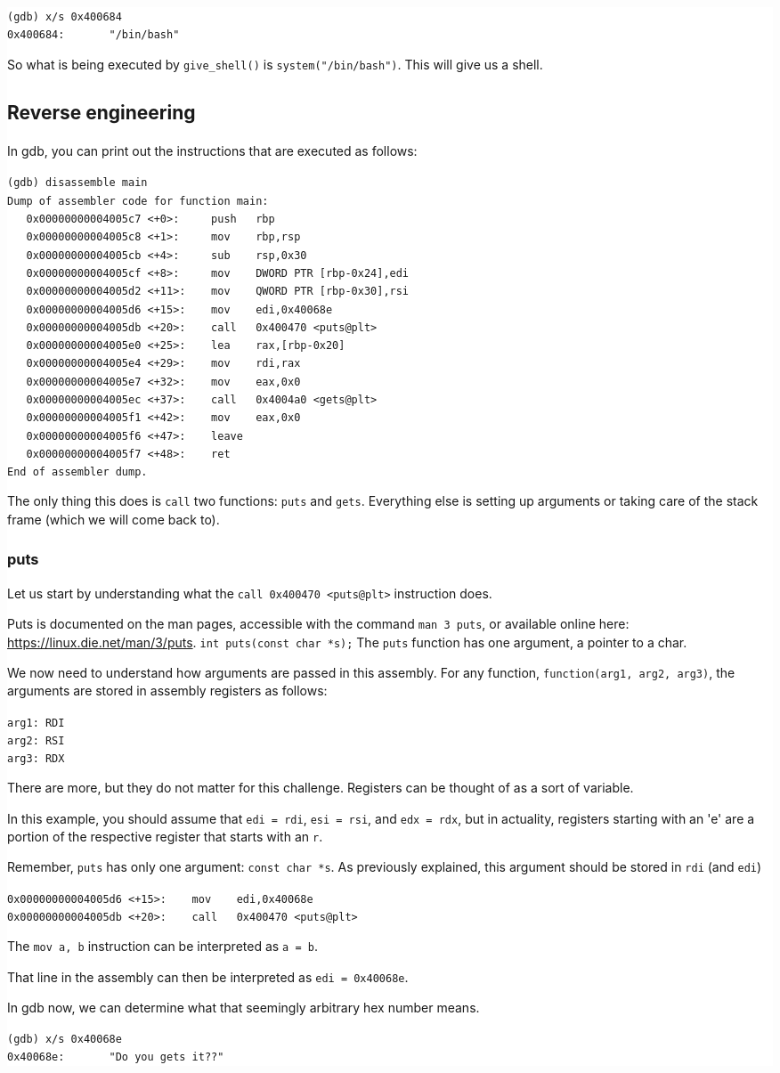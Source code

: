 ```
(gdb) x/s 0x400684
0x400684:       "/bin/bash"
```
So what is being executed by `give_shell()` is `system("/bin/bash")`. This will give us a shell.

## Reverse engineering
In gdb, you can print out the instructions that are executed as follows:
```
(gdb) disassemble main
Dump of assembler code for function main:
   0x00000000004005c7 <+0>:     push   rbp
   0x00000000004005c8 <+1>:     mov    rbp,rsp
   0x00000000004005cb <+4>:     sub    rsp,0x30
   0x00000000004005cf <+8>:     mov    DWORD PTR [rbp-0x24],edi
   0x00000000004005d2 <+11>:    mov    QWORD PTR [rbp-0x30],rsi
   0x00000000004005d6 <+15>:    mov    edi,0x40068e
   0x00000000004005db <+20>:    call   0x400470 <puts@plt>
   0x00000000004005e0 <+25>:    lea    rax,[rbp-0x20]
   0x00000000004005e4 <+29>:    mov    rdi,rax
   0x00000000004005e7 <+32>:    mov    eax,0x0
   0x00000000004005ec <+37>:    call   0x4004a0 <gets@plt>
   0x00000000004005f1 <+42>:    mov    eax,0x0
   0x00000000004005f6 <+47>:    leave
   0x00000000004005f7 <+48>:    ret
End of assembler dump.
```
The only thing this does is `call` two functions: `puts` and `gets`. Everything else is setting up arguments or taking care of the stack frame (which we will come back to).

### puts
Let us start by understanding what the `call 0x400470 <puts@plt>` instruction does.

Puts is documented on the man pages, accessible with the command `man 3 puts`, or available online here: <https://linux.die.net/man/3/puts>.
```int puts(const char *s);```
The `puts` function has one argument, a pointer to a char. 

We now need to understand how arguments are passed in this assembly. For any function, `function(arg1, arg2, arg3)`, the arguments are stored in assembly registers as follows:
```
arg1: RDI
arg2: RSI
arg3: RDX
```
There are more, but they do not matter for this challenge. Registers can be thought of as a sort of variable.

In this example, you should assume that `edi = rdi`, `esi = rsi`, and `edx = rdx`, but in actuality, registers starting with an 'e' are a portion of the respective register that starts with an `r`.

Remember, `puts` has only one argument: `const char *s`. As previously explained, this argument should be stored in `rdi` (and `edi`)
```
0x00000000004005d6 <+15>:    mov    edi,0x40068e
0x00000000004005db <+20>:    call   0x400470 <puts@plt>
```
The `mov a, b` instruction can be interpreted as `a = b`.

That line in the assembly can then be interpreted as `edi = 0x40068e`.

In gdb now, we can determine what that seemingly arbitrary hex number means.
```
(gdb) x/s 0x40068e
0x40068e:       "Do you gets it??"